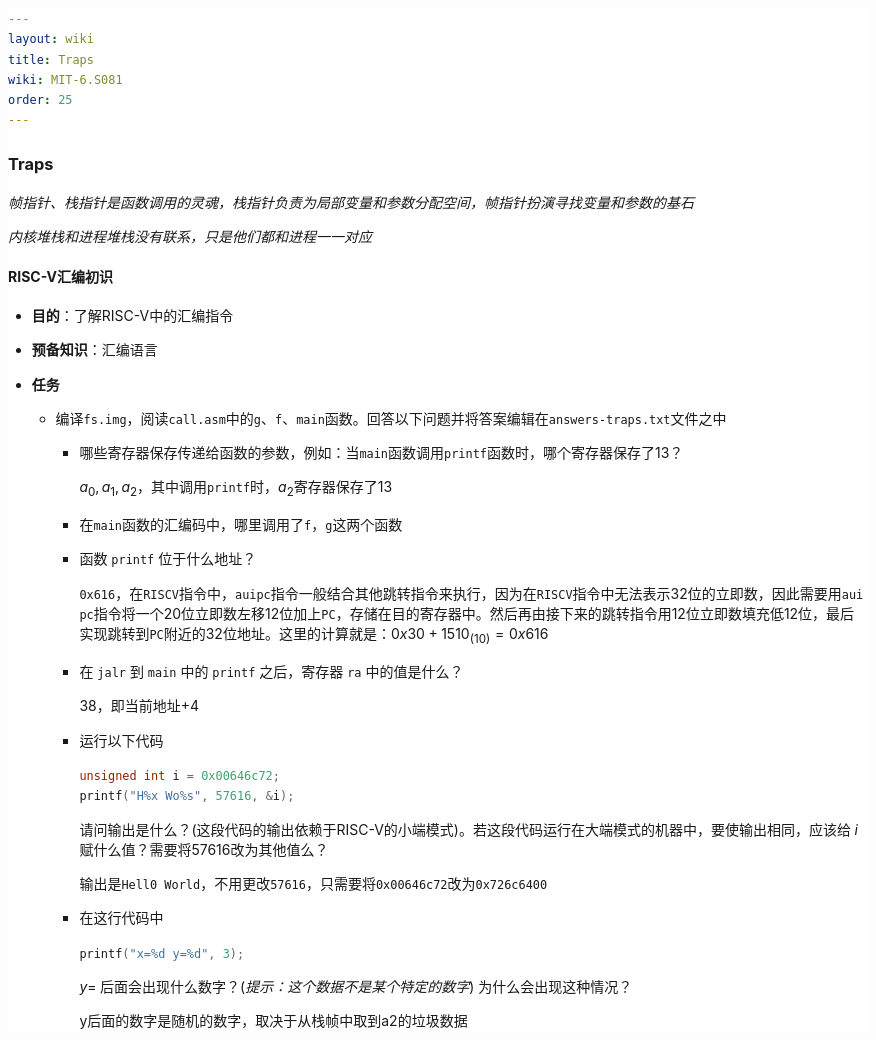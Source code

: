 ```yaml
---
layout: wiki
title: Traps
wiki: MIT-6.S081
order: 25
---
```


### Traps

*帧指针、栈指针是函数调用的灵魂，栈指针负责为局部变量和参数分配空间，帧指针扮演寻找变量和参数的基石*

*内核堆栈和进程堆栈没有联系，只是他们都和进程一一对应*

#### RISC-V汇编初识

* **目的**：了解RISC-V中的汇编指令

* **预备知识**：汇编语言

* **任务**

  * 编译`fs.img`，阅读`call.asm`中的`g`、`f`、`main`函数。回答以下问题并将答案编辑在`answers-traps.txt`文件之中

    * 哪些寄存器保存传递给函数的参数，例如：当`main`函数调用`printf`函数时，哪个寄存器保存了13？

      $a_0,a_1,a_2$，其中调用`printf`时，$a_2$寄存器保存了13

    * 在`main`函数的汇编码中，哪里调用了`f`，`g`这两个函数

    * 函数 `printf` 位于什么地址？

      `0x616`，在`RISCV`指令中，`auipc`指令一般结合其他跳转指令来执行，因为在`RISCV`指令中无法表示32位的立即数，因此需要用`auipc`指令将一个20位立即数左移12位加上`PC`，存储在目的寄存器中。然后再由接下来的跳转指令用12位立即数填充低12位，最后实现跳转到`PC`附近的32位地址。这里的计算就是：$0x30+1510_{(10)}=0x616$

    * 在 `jalr` 到 `main` 中的 `printf` 之后，寄存器 `ra` 中的值是什么？

      38，即当前地址+4

    * 运行以下代码

      ```C
      unsigned int i = 0x00646c72;
      printf("H%x Wo%s", 57616, &i);
      ```

      请问输出是什么？(这段代码的输出依赖于RISC-V的小端模式)。若这段代码运行在大端模式的机器中，要使输出相同，应该给$\;i\;$赋什么值？需要将57616改为其他值么？

      输出是`Hell0 World`，不用更改`57616`，只需要将`0x00646c72`改为`0x726c6400`

    * 在这行代码中

      ```C
      printf("x=%d y=%d", 3);
      ```

      $y=\;$后面会出现什么数字？(*提示：这个数据不是某个特定的数字*) 为什么会出现这种情况？

      y后面的数字是随机的数字，取决于从栈帧中取到a2的垃圾数据
